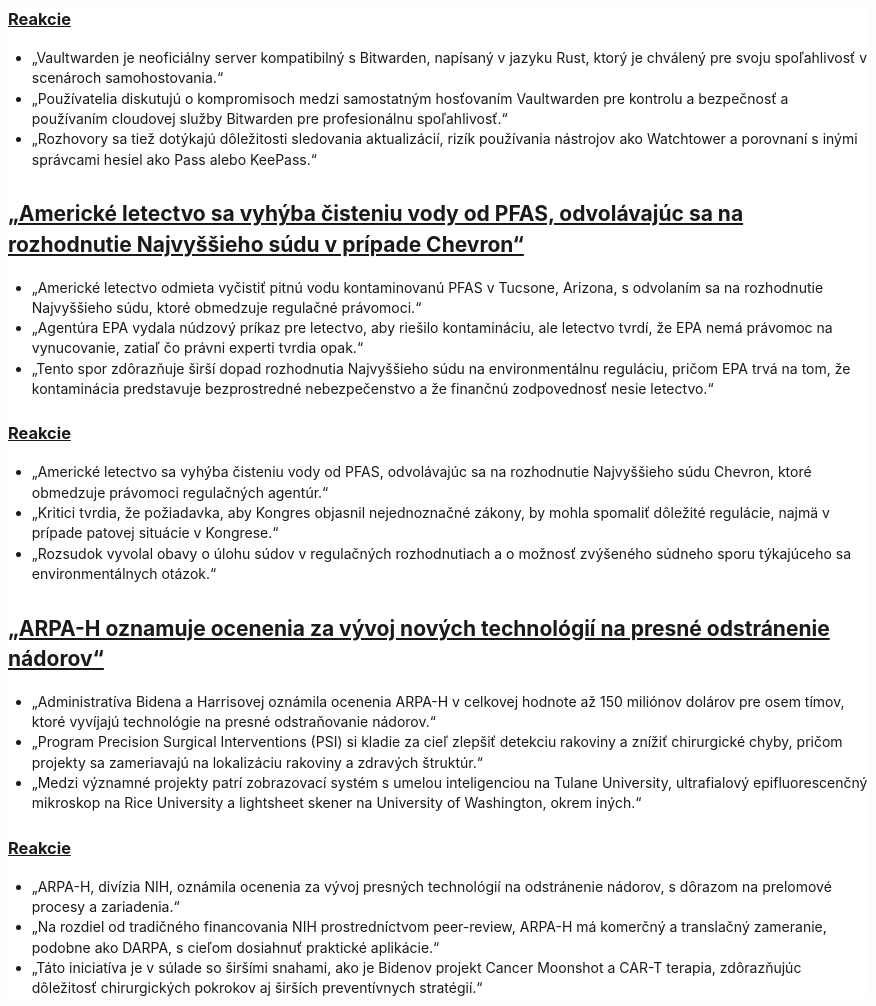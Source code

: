 ### [Reakcie](https://news.ycombinator.com/item?id=41243147)

- „Vaultwarden je neoficiálny server kompatibilný s Bitwarden, napísaný v jazyku Rust, ktorý je chválený pre svoju spoľahlivosť v scenároch samohostovania.“
- „Používatelia diskutujú o kompromisoch medzi samostatným hosťovaním Vaultwarden pre kontrolu a bezpečnosť a používaním cloudovej služby Bitwarden pre profesionálnu spoľahlivosť.“
- „Rozhovory sa tiež dotýkajú dôležitosti sledovania aktualizácií, rizík používania nástrojov ako Watchtower a porovnaní s inými správcami hesiel ako Pass alebo KeePass.“

## [„Americké letectvo sa vyhýba čisteniu vody od PFAS, odvolávajúc sa na rozhodnutie Najvyššieho súdu v prípade Chevron“](https://www.theguardian.com/us-news/article/2024/aug/12/air-force-epa-water-pfas-tucson)

- „Americké letectvo odmieta vyčistiť pitnú vodu kontaminovanú PFAS v Tucsone, Arizona, s odvolaním sa na rozhodnutie Najvyššieho súdu, ktoré obmedzuje regulačné právomoci.“
- „Agentúra EPA vydala núdzový príkaz pre letectvo, aby riešilo kontamináciu, ale letectvo tvrdí, že EPA nemá právomoc na vynucovanie, zatiaľ čo právni experti tvrdia opak.“
- „Tento spor zdôrazňuje širší dopad rozhodnutia Najvyššieho súdu na environmentálnu reguláciu, pričom EPA trvá na tom, že kontaminácia predstavuje bezprostredné nebezpečenstvo a že finančnú zodpovednosť nesie letectvo.“

### [Reakcie](https://news.ycombinator.com/item?id=41240300)

- „Americké letectvo sa vyhýba čisteniu vody od PFAS, odvolávajúc sa na rozhodnutie Najvyššieho súdu Chevron, ktoré obmedzuje právomoci regulačných agentúr.“
- „Kritici tvrdia, že požiadavka, aby Kongres objasnil nejednoznačné zákony, by mohla spomaliť dôležité regulácie, najmä v prípade patovej situácie v Kongrese.“
- „Rozsudok vyvolal obavy o úlohu súdov v regulačných rozhodnutiach a o možnosť zvýšeného súdneho sporu týkajúceho sa environmentálnych otázok.“

## [„ARPA-H oznamuje ocenenia za vývoj nových technológií na presné odstránenie nádorov“](https://arpa-h.gov/news-and-events/arpa-h-announces-awards-develop-novel-technologies-precise-tumor-removal)

- „Administratíva Bidena a Harrisovej oznámila ocenenia ARPA-H v celkovej hodnote až 150 miliónov dolárov pre osem tímov, ktoré vyvíjajú technológie na presné odstraňovanie nádorov.“
- „Program Precision Surgical Interventions (PSI) si kladie za cieľ zlepšiť detekciu rakoviny a znížiť chirurgické chyby, pričom projekty sa zameriavajú na lokalizáciu rakoviny a zdravých štruktúr.“
- „Medzi významné projekty patrí zobrazovací systém s umelou inteligenciou na Tulane University, ultrafialový epifluorescenčný mikroskop na Rice University a lightsheet skener na University of Washington, okrem iných.“

### [Reakcie](https://news.ycombinator.com/item?id=41239800)

- „ARPA-H, divízia NIH, oznámila ocenenia za vývoj presných technológií na odstránenie nádorov, s dôrazom na prelomové procesy a zariadenia.“
- „Na rozdiel od tradičného financovania NIH prostredníctvom peer-review, ARPA-H má komerčný a translačný zameranie, podobne ako DARPA, s cieľom dosiahnuť praktické aplikácie.“
- „Táto iniciatíva je v súlade so širšími snahami, ako je Bidenov projekt Cancer Moonshot a CAR-T terapia, zdôrazňujúc dôležitosť chirurgických pokrokov aj širších preventívnych stratégií.“
